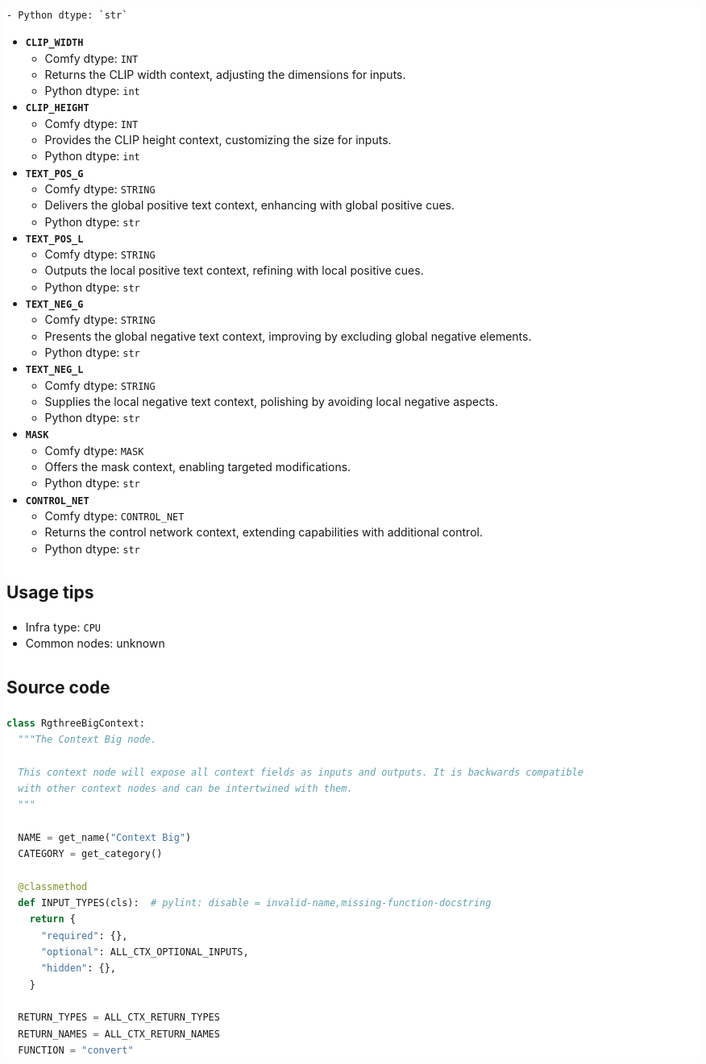     - Python dtype: `str`
- **`CLIP_WIDTH`**
    - Comfy dtype: `INT`
    - Returns the CLIP width context, adjusting the dimensions for inputs.
    - Python dtype: `int`
- **`CLIP_HEIGHT`**
    - Comfy dtype: `INT`
    - Provides the CLIP height context, customizing the size for inputs.
    - Python dtype: `int`
- **`TEXT_POS_G`**
    - Comfy dtype: `STRING`
    - Delivers the global positive text context, enhancing with global positive cues.
    - Python dtype: `str`
- **`TEXT_POS_L`**
    - Comfy dtype: `STRING`
    - Outputs the local positive text context, refining with local positive cues.
    - Python dtype: `str`
- **`TEXT_NEG_G`**
    - Comfy dtype: `STRING`
    - Presents the global negative text context, improving by excluding global negative elements.
    - Python dtype: `str`
- **`TEXT_NEG_L`**
    - Comfy dtype: `STRING`
    - Supplies the local negative text context, polishing by avoiding local negative aspects.
    - Python dtype: `str`
- **`MASK`**
    - Comfy dtype: `MASK`
    - Offers the mask context, enabling targeted modifications.
    - Python dtype: `str`
- **`CONTROL_NET`**
    - Comfy dtype: `CONTROL_NET`
    - Returns the control network context, extending capabilities with additional control.
    - Python dtype: `str`
## Usage tips
- Infra type: `CPU`
- Common nodes: unknown


## Source code
```python
class RgthreeBigContext:
  """The Context Big node.

  This context node will expose all context fields as inputs and outputs. It is backwards compatible
  with other context nodes and can be intertwined with them.
  """

  NAME = get_name("Context Big")
  CATEGORY = get_category()

  @classmethod
  def INPUT_TYPES(cls):  # pylint: disable = invalid-name,missing-function-docstring
    return {
      "required": {},
      "optional": ALL_CTX_OPTIONAL_INPUTS,
      "hidden": {},
    }

  RETURN_TYPES = ALL_CTX_RETURN_TYPES
  RETURN_NAMES = ALL_CTX_RETURN_NAMES
  FUNCTION = "convert"
```